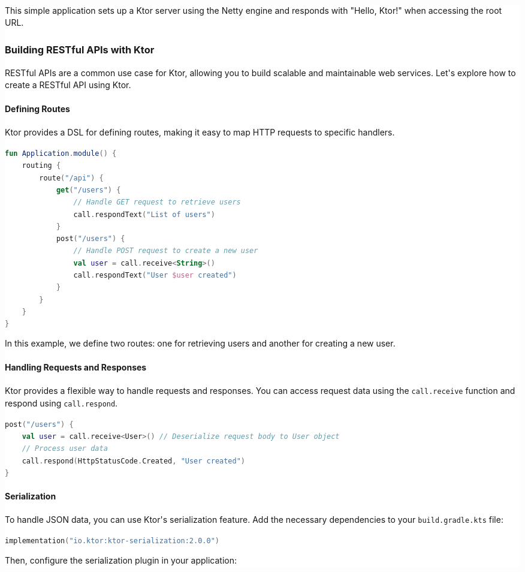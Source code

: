 This simple application sets up a Ktor server using the Netty engine and responds with "Hello, Ktor!" when accessing the root URL.

### Building RESTful APIs with Ktor

RESTful APIs are a common use case for Ktor, allowing you to build scalable and maintainable web services. Let's explore how to create a RESTful API using Ktor.

#### Defining Routes

Ktor provides a DSL for defining routes, making it easy to map HTTP requests to specific handlers.

```kotlin
fun Application.module() {
    routing {
        route("/api") {
            get("/users") {
                // Handle GET request to retrieve users
                call.respondText("List of users")
            }
            post("/users") {
                // Handle POST request to create a new user
                val user = call.receive<String>()
                call.respondText("User $user created")
            }
        }
    }
}
```

In this example, we define two routes: one for retrieving users and another for creating a new user.

#### Handling Requests and Responses

Ktor provides a flexible way to handle requests and responses. You can access request data using the `call.receive` function and respond using `call.respond`.

```kotlin
post("/users") {
    val user = call.receive<User>() // Deserialize request body to User object
    // Process user data
    call.respond(HttpStatusCode.Created, "User created")
}
```

#### Serialization

To handle JSON data, you can use Ktor's serialization feature. Add the necessary dependencies to your `build.gradle.kts` file:

```kotlin
implementation("io.ktor:ktor-serialization:2.0.0")
```

Then, configure the serialization plugin in your application:
